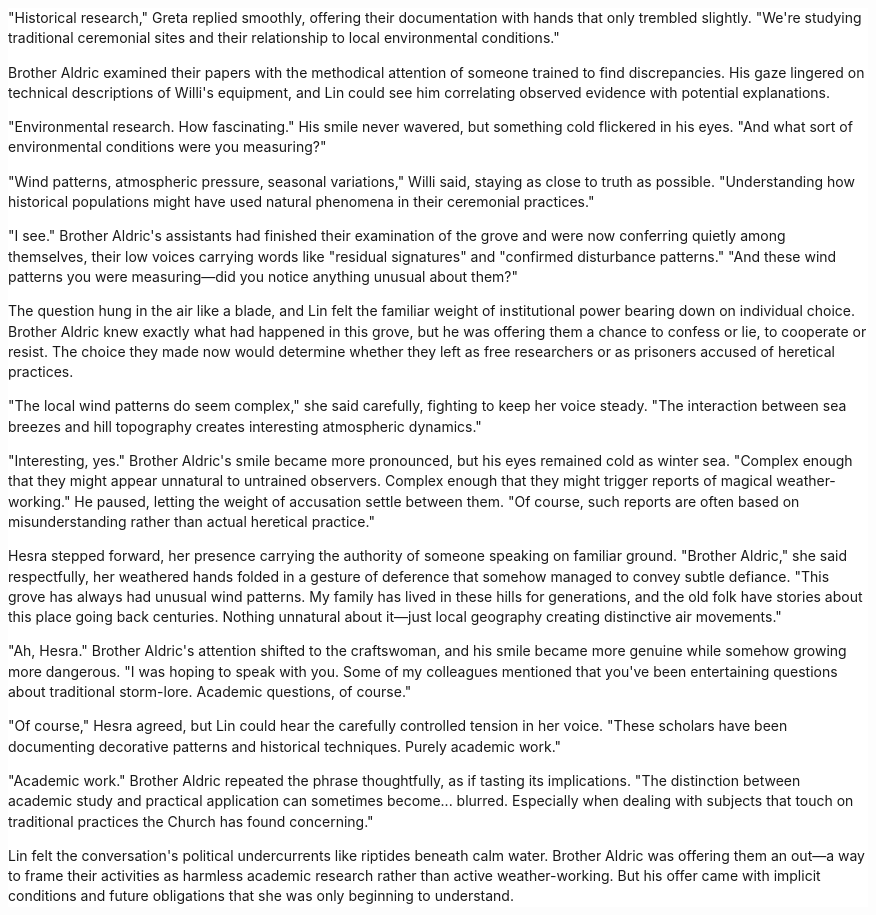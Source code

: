 "Historical research," Greta replied smoothly, offering their documentation with hands that only trembled slightly. "We're studying traditional ceremonial sites and their relationship to local environmental conditions."

Brother Aldric examined their papers with the methodical attention of someone trained to find discrepancies. His gaze lingered on technical descriptions of Willi's equipment, and Lin could see him correlating observed evidence with potential explanations.

"Environmental research. How fascinating." His smile never wavered, but something cold flickered in his eyes. "And what sort of environmental conditions were you measuring?"

"Wind patterns, atmospheric pressure, seasonal variations," Willi said, staying as close to truth as possible. "Understanding how historical populations might have used natural phenomena in their ceremonial practices."

"I see." Brother Aldric's assistants had finished their examination of the grove and were now conferring quietly among themselves, their low voices carrying words like "residual signatures" and "confirmed disturbance patterns." "And these wind patterns you were measuring—did you notice anything unusual about them?"

The question hung in the air like a blade, and Lin felt the familiar weight of institutional power bearing down on individual choice. Brother Aldric knew exactly what had happened in this grove, but he was offering them a chance to confess or lie, to cooperate or resist. The choice they made now would determine whether they left as free researchers or as prisoners accused of heretical practices.

"The local wind patterns do seem complex," she said carefully, fighting to keep her voice steady. "The interaction between sea breezes and hill topography creates interesting atmospheric dynamics."

"Interesting, yes." Brother Aldric's smile became more pronounced, but his eyes remained cold as winter sea. "Complex enough that they might appear unnatural to untrained observers. Complex enough that they might trigger reports of magical weather-working." He paused, letting the weight of accusation settle between them. "Of course, such reports are often based on misunderstanding rather than actual heretical practice."

Hesra stepped forward, her presence carrying the authority of someone speaking on familiar ground. "Brother Aldric," she said respectfully, her weathered hands folded in a gesture of deference that somehow managed to convey subtle defiance. "This grove has always had unusual wind patterns. My family has lived in these hills for generations, and the old folk have stories about this place going back centuries. Nothing unnatural about it—just local geography creating distinctive air movements."

"Ah, Hesra." Brother Aldric's attention shifted to the craftswoman, and his smile became more genuine while somehow growing more dangerous. "I was hoping to speak with you. Some of my colleagues mentioned that you've been entertaining questions about traditional storm-lore. Academic questions, of course."

"Of course," Hesra agreed, but Lin could hear the carefully controlled tension in her voice. "These scholars have been documenting decorative patterns and historical techniques. Purely academic work."

"Academic work." Brother Aldric repeated the phrase thoughtfully, as if tasting its implications. "The distinction between academic study and practical application can sometimes become... blurred. Especially when dealing with subjects that touch on traditional practices the Church has found concerning."

Lin felt the conversation's political undercurrents like riptides beneath calm water. Brother Aldric was offering them an out—a way to frame their activities as harmless academic research rather than active weather-working. But his offer came with implicit conditions and future obligations that she was only beginning to understand.

